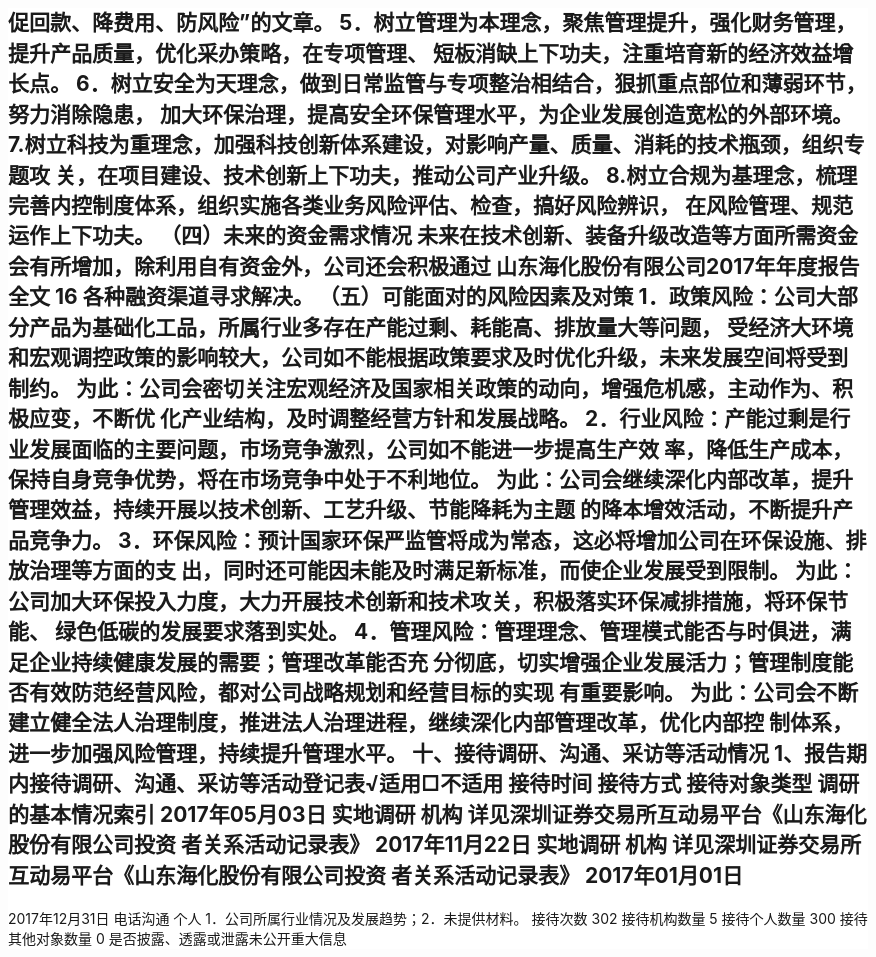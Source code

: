 促回款、降费用、防风险”的文章。
5．树立管理为本理念，聚焦管理提升，强化财务管理，提升产品质量，优化采办策略，在专项管理、
短板消缺上下功夫，注重培育新的经济效益增长点。
6．树立安全为天理念，做到日常监管与专项整治相结合，狠抓重点部位和薄弱环节，努力消除隐患，
加大环保治理，提高安全环保管理水平，为企业发展创造宽松的外部环境。
7.树立科技为重理念，加强科技创新体系建设，对影响产量、质量、消耗的技术瓶颈，组织专题攻
关，在项目建设、技术创新上下功夫，推动公司产业升级。
8.树立合规为基理念，梳理完善内控制度体系，组织实施各类业务风险评估、检查，搞好风险辨识，
在风险管理、规范运作上下功夫。
（四）未来的资金需求情况
未来在技术创新、装备升级改造等方面所需资金会有所增加，除利用自有资金外，公司还会积极通过
山东海化股份有限公司2017年年度报告全文
16
各种融资渠道寻求解决。
（五）可能面对的风险因素及对策
1．政策风险：公司大部分产品为基础化工品，所属行业多存在产能过剩、耗能高、排放量大等问题，
受经济大环境和宏观调控政策的影响较大，公司如不能根据政策要求及时优化升级，未来发展空间将受到
制约。
为此：公司会密切关注宏观经济及国家相关政策的动向，增强危机感，主动作为、积极应变，不断优
化产业结构，及时调整经营方针和发展战略。
2．行业风险：产能过剩是行业发展面临的主要问题，市场竞争激烈，公司如不能进一步提高生产效
率，降低生产成本，保持自身竞争优势，将在市场竞争中处于不利地位。
为此：公司会继续深化内部改革，提升管理效益，持续开展以技术创新、工艺升级、节能降耗为主题
的降本增效活动，不断提升产品竞争力。
3．环保风险：预计国家环保严监管将成为常态，这必将增加公司在环保设施、排放治理等方面的支
出，同时还可能因未能及时满足新标准，而使企业发展受到限制。
为此：公司加大环保投入力度，大力开展技术创新和技术攻关，积极落实环保减排措施，将环保节能、
绿色低碳的发展要求落到实处。
4．管理风险：管理理念、管理模式能否与时俱进，满足企业持续健康发展的需要；管理改革能否充
分彻底，切实增强企业发展活力；管理制度能否有效防范经营风险，都对公司战略规划和经营目标的实现
有重要影响。
为此：公司会不断建立健全法人治理制度，推进法人治理进程，继续深化内部管理改革，优化内部控
制体系，进一步加强风险管理，持续提升管理水平。
十、接待调研、沟通、采访等活动情况
1、报告期内接待调研、沟通、采访等活动登记表√适用□不适用
接待时间
接待方式
接待对象类型
调研的基本情况索引
2017年05月03日
实地调研
机构
详见深圳证券交易所互动易平台《山东海化股份有限公司投资
者关系活动记录表》
2017年11月22日
实地调研
机构
详见深圳证券交易所互动易平台《山东海化股份有限公司投资
者关系活动记录表》
2017年01月01日
-
2017年12月31日
电话沟通
个人
1．公司所属行业情况及发展趋势；2．未提供材料。
接待次数
302
接待机构数量
5
接待个人数量
300
接待其他对象数量
0
是否披露、透露或泄露未公开重大信息